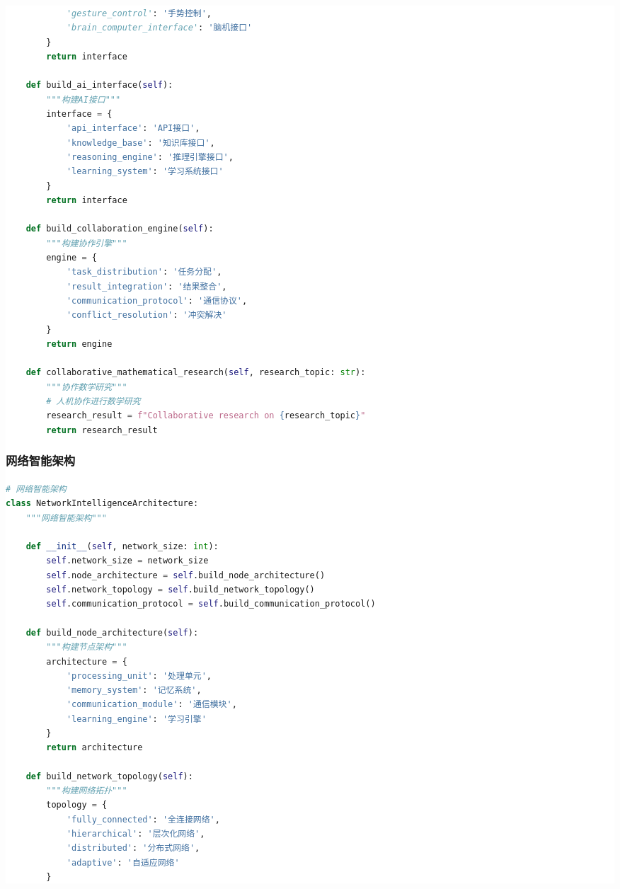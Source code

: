 ```python
            'gesture_control': '手势控制',
            'brain_computer_interface': '脑机接口'
        }
        return interface
    
    def build_ai_interface(self):
        """构建AI接口"""
        interface = {
            'api_interface': 'API接口',
            'knowledge_base': '知识库接口',
            'reasoning_engine': '推理引擎接口',
            'learning_system': '学习系统接口'
        }
        return interface
    
    def build_collaboration_engine(self):
        """构建协作引擎"""
        engine = {
            'task_distribution': '任务分配',
            'result_integration': '结果整合',
            'communication_protocol': '通信协议',
            'conflict_resolution': '冲突解决'
        }
        return engine
    
    def collaborative_mathematical_research(self, research_topic: str):
        """协作数学研究"""
        # 人机协作进行数学研究
        research_result = f"Collaborative research on {research_topic}"
        return research_result
```

### 网络智能架构

```python
# 网络智能架构
class NetworkIntelligenceArchitecture:
    """网络智能架构"""
    
    def __init__(self, network_size: int):
        self.network_size = network_size
        self.node_architecture = self.build_node_architecture()
        self.network_topology = self.build_network_topology()
        self.communication_protocol = self.build_communication_protocol()
    
    def build_node_architecture(self):
        """构建节点架构"""
        architecture = {
            'processing_unit': '处理单元',
            'memory_system': '记忆系统',
            'communication_module': '通信模块',
            'learning_engine': '学习引擎'
        }
        return architecture
    
    def build_network_topology(self):
        """构建网络拓扑"""
        topology = {
            'fully_connected': '全连接网络',
            'hierarchical': '层次化网络',
            'distributed': '分布式网络',
            'adaptive': '自适应网络'
        }
```